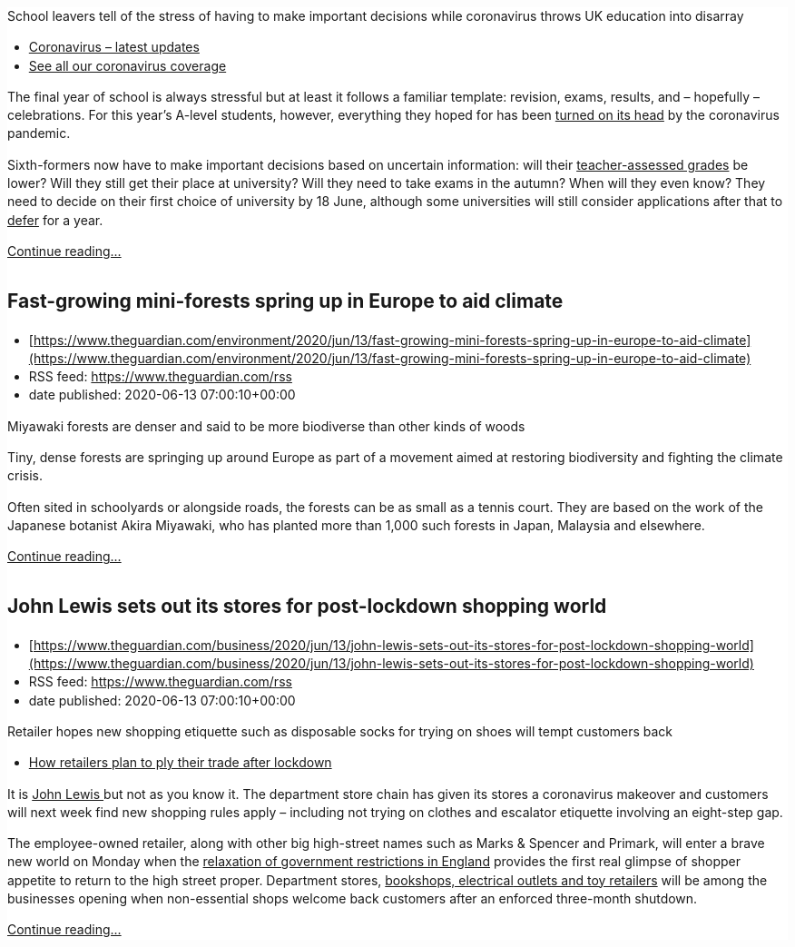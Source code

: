 <p>School leavers tell of the stress of having to make important decisions while coronavirus throws UK education into disarray<br /></p><ul><li><a href="https://www.theguardian.com/world/series/coronavirus-live/latest">Coronavirus – latest updates</a></li><li><a href="https://www.theguardian.com/world/coronavirus-outbreak">See all our coronavirus coverage</a></li></ul><p>The final year of school is always stressful but at least it follows a familiar template: revision, exams, results, and – hopefully – celebrations. For this year’s A-level students, however, everything they hoped for has been <a href="https://www.theguardian.com/education/2020/may/29/we-cant-yet-say-whats-on-offer-in-september-uk-universities-tell-freshers">turned on its head</a> by the coronavirus pandemic. </p><p>Sixth-formers now have to make important decisions based on uncertain information: will their <a href="https://www.theguardian.com/education/2020/apr/14/will-gcse-and-a-level-students-get-a-fair-deal-when-coronavirus-has-cancelled-exams">teacher-assessed grades</a> be lower? Will they still get their place at university? Will they need to take exams in the autumn? When will they even know? They need to decide on their first choice of university by 18 June, although some universities will still consider applications after that to <a href="https://www.theguardian.com/education/2020/jun/06/i-feel-like-a-number-unhappy-uk-students-blocked-from-deferring-studies">defer</a> for a year.</p> <a href="https://www.theguardian.com/education/2020/jun/13/its-all-i-talk-about-crunch-time-for-sixth-formers-to-decide-on-university-places">Continue reading...</a>

## Fast-growing mini-forests spring up in Europe to aid climate
 - [https://www.theguardian.com/environment/2020/jun/13/fast-growing-mini-forests-spring-up-in-europe-to-aid-climate](https://www.theguardian.com/environment/2020/jun/13/fast-growing-mini-forests-spring-up-in-europe-to-aid-climate)
 - RSS feed: https://www.theguardian.com/rss
 - date published: 2020-06-13 07:00:10+00:00

<p>Miyawaki forests are denser and said to be more biodiverse than other kinds of woods</p><p>Tiny, dense forests are springing up around Europe as part of a movement aimed at restoring biodiversity and fighting the climate crisis.</p><p>Often sited in schoolyards or alongside roads, the forests can be as small as a tennis court. They are based on the work of the Japanese botanist Akira Miyawaki, who has planted more than 1,000 such forests in Japan, Malaysia and elsewhere.</p> <a href="https://www.theguardian.com/environment/2020/jun/13/fast-growing-mini-forests-spring-up-in-europe-to-aid-climate">Continue reading...</a>

## John Lewis sets out its stores for post-lockdown shopping world
 - [https://www.theguardian.com/business/2020/jun/13/john-lewis-sets-out-its-stores-for-post-lockdown-shopping-world](https://www.theguardian.com/business/2020/jun/13/john-lewis-sets-out-its-stores-for-post-lockdown-shopping-world)
 - RSS feed: https://www.theguardian.com/rss
 - date published: 2020-06-13 07:00:10+00:00

<p>Retailer hopes new shopping etiquette such as disposable socks for trying on shoes will tempt customers back</p><ul><li><a href="https://www.theguardian.com/business/2020/jun/12/how-retailers-plan-to-trade-after-the-coronavirus-lockdown">How retailers plan to ply their trade after lockdown</a></li></ul><p>It is <a href="https://www.theguardian.com/business/johnlewis">John Lewis </a>but not as you know it. The department store chain has given its stores a coronavirus makeover and customers will next week find new shopping rules apply – including not trying on clothes and escalator etiquette involving an eight-step gap.</p><p>The employee-owned retailer, along with other big high-street names such as Marks &amp; Spencer and Primark, will enter a brave new world on Monday when the <a href="https://www.theguardian.com/world/2020/jun/09/non-essential-shops-to-open-in-england-from-monday-says-sharma-covid-19">relaxation of government restrictions in England</a> provides the first real glimpse of shopper appetite to return to the high street proper. Department stores, <a href="https://www.theguardian.com/business/2020/jun/13/how-retailers-plan-to-trade-after-the-coronavirus-lockdown">bookshops, electrical</a><a href="https://www.theguardian.com/business/2020/jun/13/how-retailers-plan-to-trade-after-the-coronavirus-lockdown"> outlets and toy retailers</a> will be among the businesses opening when non-essential shops welcome back customers after an enforced three-month shutdown.</p> <a href="https://www.theguardian.com/business/2020/jun/13/john-lewis-sets-out-its-stores-for-post-lockdown-shopping-world">Continue reading...</a>
